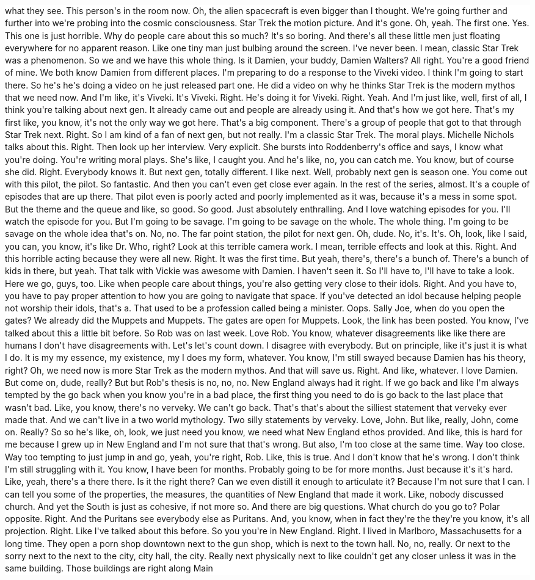 what they see. This person's in the room now. Oh, the alien spacecraft is even bigger than I thought. We're going further and further into we're probing into the cosmic consciousness. Star Trek the motion picture. And it's gone. Oh, yeah. The first one. Yes. This one is just horrible. Why do people care about this so much? It's so boring. And there's all these little men just floating everywhere for no apparent reason. Like one tiny man just bulbing around the screen. I've never been. I mean, classic Star Trek was a phenomenon. So we and we have this whole thing. Is it Damien, your buddy, Damien Walters? All right. You're a good friend of mine. We both know Damien from different places. I'm preparing to do a response to the Viveki video. I think I'm going to start there. So he's he's doing a video on he just released part one. He did a video on why he thinks Star Trek is the modern mythos that we need now. And I'm like, it's Viveki. It's Viveki. Right. He's doing it for Viveki. Right. Yeah. And I'm just like, well, first of all, I think you're talking about next gen. It already came out and people are already using it. And that's how we got here. That's my first like, you know, it's not the only way we got here. That's a big component. There's a group of people that got to that through Star Trek next. Right. So I am kind of a fan of next gen, but not really. I'm a classic Star Trek. The moral plays. Michelle Nichols talks about this. Right. Then look up her interview. Very explicit. She bursts into Roddenberry's office and says, I know what you're doing. You're writing moral plays. She's like, I caught you. And he's like, no, you can catch me. You know, but of course she did. Right. Everybody knows it. But next gen, totally different. I like next. Well, probably next gen is season one. You come out with this pilot, the pilot. So fantastic. And then you can't even get close ever again. In the rest of the series, almost. It's a couple of episodes that are up there. That pilot even is poorly acted and poorly implemented as it was, because it's a mess in some spot. But the theme and the queue and like, so good. So good. Just absolutely enthralling. And I love watching episodes for you. I'll watch the episode for you. But I'm going to be savage. I'm going to be savage on the whole. The whole thing. I'm going to be savage on the whole idea that's on. No, no. The far point station, the pilot for next gen. Oh, dude. No, it's. It's. Oh, look, like I said, you can, you know, it's like Dr. Who, right? Look at this terrible camera work. I mean, terrible effects and look at this. Right. And this horrible acting because they were all new. Right. It was the first time. But yeah, there's, there's a bunch of. There's a bunch of kids in there, but yeah. That talk with Vickie was awesome with Damien. I haven't seen it. So I'll have to, I'll have to take a look. Here we go, guys, too. Like when people care about things, you're also getting very close to their idols. Right. And you have to, you have to pay proper attention to how you are going to navigate that space. If you've detected an idol because helping people not worship their idols, that's a. That used to be a profession called being a minister. Oops. Sally Joe, when do you open the gates? We already did the Muppets and Muppets. The gates are open for Muppets. Look, the link has been posted. You know, I've talked about this a little bit before. So Rob was on last week. Love Rob. You know, whatever disagreements like like there are humans I don't have disagreements with. Let's let's count down. I disagree with everybody. But on principle, like it's just it is what I do. It is my my essence, my existence, my I does my form, whatever. You know, I'm still swayed because Damien has his theory, right? Oh, we need now is more Star Trek as the modern mythos. And that will save us. Right. And like, whatever. I love Damien. But come on, dude, really? But but Rob's thesis is no, no, no. New England always had it right. If we go back and like I'm always tempted by the go back when you know you're in a bad place, the first thing you need to do is go back to the last place that wasn't bad. Like, you know, there's no verveky. We can't go back. That's that's about the silliest statement that verveky ever made that. And we can't live in a two world mythology. Two silly statements by verveky. Love, John. But like, really, John, come on. Really? So so he's like, oh, look, we just need you know, we need what New England ethos provided. And like, this is hard for me because I grew up in New England and I'm not sure that that's wrong. But also, I'm too close at the same time. Way too close. Way too tempting to just jump in and go, yeah, you're right, Rob. Like, this is true. And I don't know that he's wrong. I don't think I'm still struggling with it. You know, I have been for months. Probably going to be for more months. Just because it's it's hard. Like, yeah, there's a there there. Is it the right there? Can we even distill it enough to articulate it? Because I'm not sure that I can. I can tell you some of the properties, the measures, the quantities of New England that made it work. Like, nobody discussed church. And yet the South is just as cohesive, if not more so. And there are big questions. What church do you go to? Polar opposite. Right. And the Puritans see everybody else as Puritans. And, you know, when in fact they're the they're you know, it's all projection. Right. Like I've talked about this before. So you you're in New England. Right. I lived in Marlboro, Massachusetts for a long time. They open a porn shop downtown next to the gun shop, which is next to the town hall. No, no, really. Or next to the sorry next to the next to the city, city hall, the city. Really next physically next to like couldn't get any closer unless it was in the same building. Those buildings are right along Main